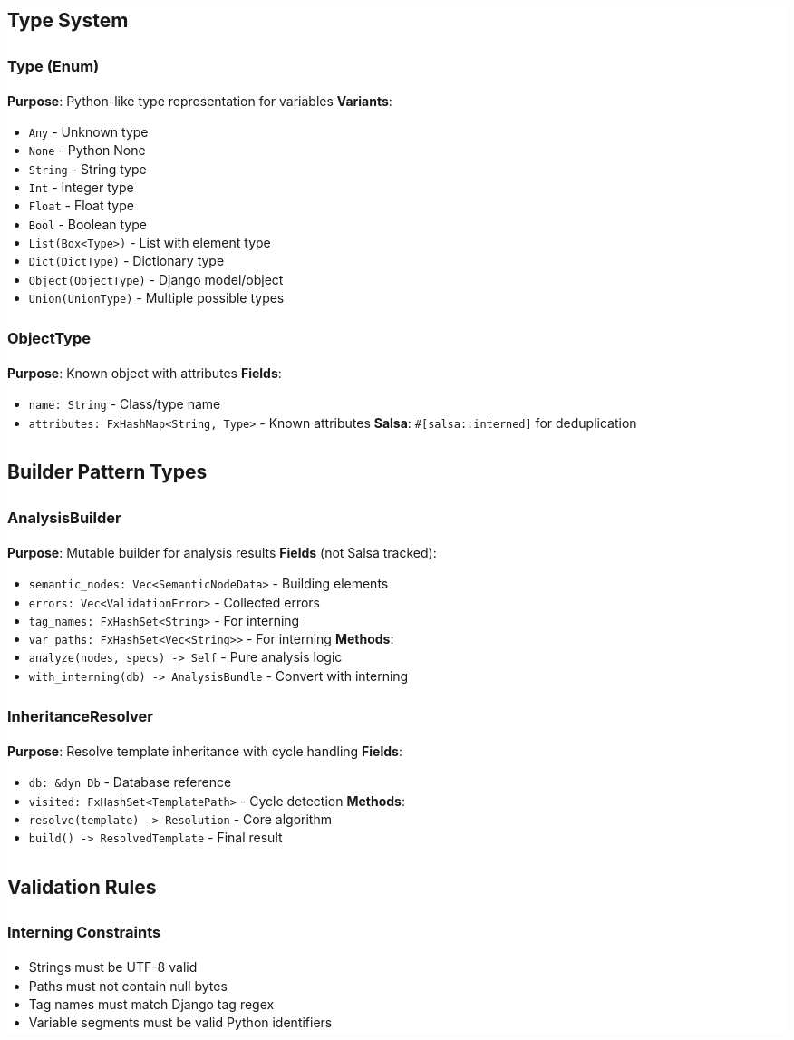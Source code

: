 ## Type System

### Type (Enum)
**Purpose**: Python-like type representation for variables
**Variants**:
- `Any` - Unknown type
- `None` - Python None
- `String` - String type
- `Int` - Integer type
- `Float` - Float type  
- `Bool` - Boolean type
- `List(Box<Type>)` - List with element type
- `Dict(DictType)` - Dictionary type
- `Object(ObjectType)` - Django model/object
- `Union(UnionType)` - Multiple possible types

### ObjectType
**Purpose**: Known object with attributes
**Fields**:
- `name: String` - Class/type name
- `attributes: FxHashMap<String, Type>` - Known attributes
**Salsa**: `#[salsa::interned]` for deduplication

## Builder Pattern Types

### AnalysisBuilder
**Purpose**: Mutable builder for analysis results
**Fields** (not Salsa tracked):
- `semantic_nodes: Vec<SemanticNodeData>` - Building elements
- `errors: Vec<ValidationError>` - Collected errors
- `tag_names: FxHashSet<String>` - For interning
- `var_paths: FxHashSet<Vec<String>>` - For interning
**Methods**:
- `analyze(nodes, specs) -> Self` - Pure analysis logic
- `with_interning(db) -> AnalysisBundle` - Convert with interning

### InheritanceResolver
**Purpose**: Resolve template inheritance with cycle handling
**Fields**:
- `db: &dyn Db` - Database reference
- `visited: FxHashSet<TemplatePath>` - Cycle detection
**Methods**:
- `resolve(template) -> Resolution` - Core algorithm
- `build() -> ResolvedTemplate` - Final result

## Validation Rules

### Interning Constraints
- Strings must be UTF-8 valid
- Paths must not contain null bytes
- Tag names must match Django tag regex
- Variable segments must be valid Python identifiers
